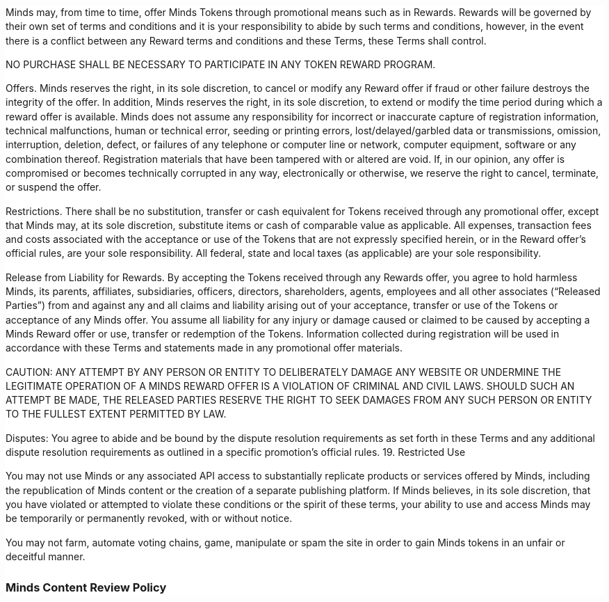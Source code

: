 Minds may, from time to time, offer Minds Tokens through promotional means such as in Rewards. Rewards will be governed by their own set of terms and conditions and it is your responsibility to abide by such terms and conditions, however, in the event there is a conflict between any Reward terms and conditions and these Terms, these Terms shall control.

NO PURCHASE SHALL BE NECESSARY TO PARTICIPATE IN ANY TOKEN REWARD PROGRAM.

Offers. Minds reserves the right, in its sole discretion, to cancel or modify any Reward offer if fraud or other failure destroys the integrity of the offer. In addition, Minds reserves the right, in its sole discretion, to extend or modify the time period during which a reward offer is available. Minds does not assume any responsibility for incorrect or inaccurate capture of registration information, technical malfunctions, human or technical error, seeding or printing errors, lost/delayed/garbled data or transmissions, omission, interruption, deletion, defect, or failures of any telephone or computer line or network, computer equipment, software or any combination thereof. Registration materials that have been tampered with or altered are void. If, in our opinion, any offer is compromised or becomes technically corrupted in any way, electronically or otherwise, we reserve the right to cancel, terminate, or suspend the offer.

Restrictions. There shall be no substitution, transfer or cash equivalent for Tokens received through any promotional offer, except that Minds may, at its sole discretion, substitute items or cash of comparable value as applicable. All expenses, transaction fees and costs associated with the acceptance or use of the Tokens that are not expressly specified herein, or in the Reward offer’s official rules, are your sole responsibility. All federal, state and local taxes (as applicable) are your sole responsibility.

Release from Liability for Rewards. By accepting the Tokens received through any Rewards offer, you agree to hold harmless Minds, its parents, affiliates, subsidiaries, officers, directors, shareholders, agents, employees and all other associates (“Released Parties”) from and against any and all claims and liability arising out of your acceptance, transfer or use of the Tokens or acceptance of any Minds offer. You assume all liability for any injury or damage caused or claimed to be caused by accepting a Minds Reward offer or use, transfer or redemption of the Tokens. Information collected during registration will be used in accordance with these Terms and statements made in any promotional offer materials.

CAUTION: ANY ATTEMPT BY ANY PERSON OR ENTITY TO DELIBERATELY DAMAGE ANY WEBSITE OR UNDERMINE THE LEGITIMATE OPERATION OF A MINDS REWARD OFFER IS A VIOLATION OF CRIMINAL AND CIVIL LAWS. SHOULD SUCH AN ATTEMPT BE MADE, THE RELEASED PARTIES RESERVE THE RIGHT TO SEEK DAMAGES FROM ANY SUCH PERSON OR ENTITY TO THE FULLEST EXTENT PERMITTED BY LAW.

Disputes: You agree to abide and be bound by the dispute resolution requirements as set forth in these Terms and any additional dispute resolution requirements as outlined in a specific promotion’s official rules.
19. Restricted Use

You may not use Minds or any associated API access to substantially replicate products or services offered by Minds, including the republication of Minds content or the creation of a separate publishing platform. If Minds believes, in its sole discretion, that you have violated or attempted to violate these conditions or the spirit of these terms, your ability to use and access Minds may be temporarily or permanently revoked, with or without notice.

You may not farm, automate voting chains, game, manipulate or spam the site in order to gain Minds tokens in an unfair or deceitful manner.

### Minds Content Review Policy
